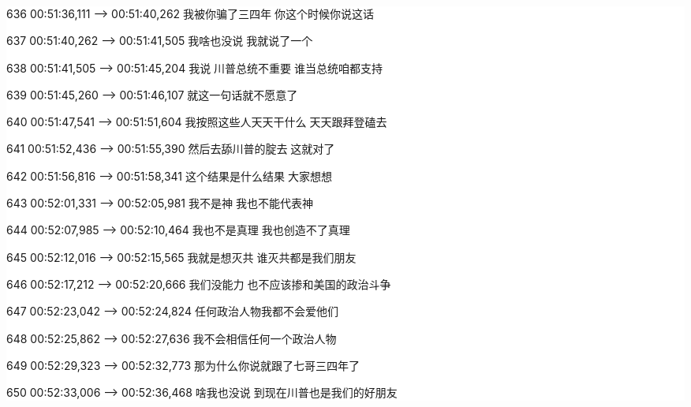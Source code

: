 636
00:51:36,111 –&gt; 00:51:40,262
我被你骗了三四年 你这个时候你说这话
 
637
00:51:40,262 –&gt; 00:51:41,505
我啥也没说 我就说了一个
 
638
00:51:41,505 –&gt; 00:51:45,204
我说 川普总统不重要 谁当总统咱都支持
 
639
00:51:45,260 –&gt; 00:51:46,107
就这一句话就不愿意了
 
640
00:51:47,541 –&gt; 00:51:51,604
我按照这些人天天干什么 天天跟拜登磕去
 
641
00:51:52,436 –&gt; 00:51:55,390
然后去舔川普的腚去 这就对了
 
642
00:51:56,816 –&gt; 00:51:58,341
这个结果是什么结果 大家想想
 
643
00:52:01,331 –&gt; 00:52:05,981
我不是神 我也不能代表神
 
644
00:52:07,985 –&gt; 00:52:10,464
我也不是真理 我也创造不了真理
 
645
00:52:12,016 –&gt; 00:52:15,565
我就是想灭共 谁灭共都是我们朋友
 
646
00:52:17,212 –&gt; 00:52:20,666
我们没能力 也不应该掺和美国的政治斗争
 
647
00:52:23,042 –&gt; 00:52:24,824
任何政治人物我都不会爱他们
 
648
00:52:25,862 –&gt; 00:52:27,636
我不会相信任何一个政治人物
 
649
00:52:29,323 –&gt; 00:52:32,773
那为什么你说就跟了七哥三四年了
 
650
00:52:33,006 –&gt; 00:52:36,468
啥我也没说 到现在川普也是我们的好朋友
 
